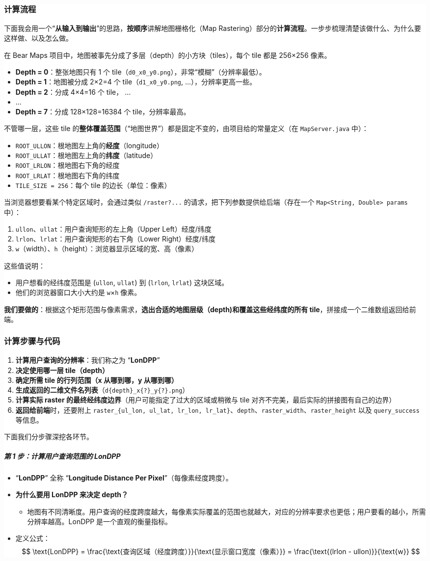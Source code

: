 
### 计算流程

下面我会用一个“**从输入到输出**”的思路，**按顺序**讲解地图栅格化（Map Rastering）部分的**计算流程**。一步步梳理清楚该做什么、为什么要这样做、以及怎么做。

在 Bear Maps 项目中，地图被事先分成了多层（depth）的小方块（tiles），每个 tile 都是 256×256 像素。

- **Depth = 0**：整张地图只有 1 个 tile（`d0_x0_y0.png`），非常“模糊”（分辨率最低）。
- **Depth = 1**：地图被分成 2×2=4 个 tile（`d1_x0_y0.png`, …），分辨率更高一些。
- **Depth = 2**：分成 4×4=16 个 tile， …
- …
- **Depth = 7**：分成 128×128=16384 个 tile，分辨率最高。

不管哪一层，这些 tile 的**整体覆盖范围**（“地图世界”）都是固定不变的，由项目给的常量定义（在 `MapServer.java` 中）：

- `ROOT_ULLON`：根地图左上角的**经度**（longitude）
- `ROOT_ULLAT`：根地图左上角的**纬度**（latitude）
- `ROOT_LRLON`：根地图右下角的经度
- `ROOT_LRLAT`：根地图右下角的纬度
- `TILE_SIZE = 256`：每个 tile 的边长（单位：像素）



当浏览器想要看某个特定区域时，会通过类似 `/raster?...` 的请求，把下列参数提供给后端（存在一个 `Map<String, Double> params` 中）：

1. `ullon`、`ullat`：用户查询矩形的左上角（Upper Left）经度/纬度
2. `lrlon`、`lrlat`：用户查询矩形的右下角（Lower Right）经度/纬度
3. `w`（width）、`h`（height）：浏览器显示区域的宽、高（像素）

这些值说明：

- 用户想看的经纬度范围是 (`ullon`, `ullat`) 到 (`lrlon`, `lrlat`) 这块区域。
- 他们的浏览器窗口大小大约是 `w`×`h` 像素。

**我们要做的**：根据这个矩形范围与像素需求，**选出合适的地图层级（depth)和覆盖这些经纬度的所有 tile**，拼接成一个二维数组返回给前端。



### **计算步骤与代码**

1. **计算用户查询的分辨率**：我们称之为 “**LonDPP**”
2. **决定使用哪一层 tile（depth）**
3. **确定所需 tile 的行列范围（x 从哪到哪，y 从哪到哪）**
4. **生成返回的二维文件名列表**（`d{depth}_x{?}_y{?}.png`）
5. **计算实际 raster 的最终经纬度边界**（用户可能指定了过大的区域或稍微与 tile 对齐不完美，最后实际的拼接图有自己的边界）
6. **返回给前端**时，还要附上 `raster_{ul_lon, ul_lat, lr_lon, lr_lat}`、`depth`、`raster_width`、`raster_height` 以及 `query_success` 等信息。

下面我们分步骤深挖各环节。



##### 第 1 步：计算用户查询范围的 **LonDPP**

- “**LonDPP**” 全称 “**Longitude Distance Per Pixel**”（每像素经度跨度）。

- **为什么要用 LonDPP 来决定 depth？**

	- 地图有不同清晰度。用户查询的经度跨度越大，每像素实际覆盖的范围也就越大，对应的分辨率要求也更低；用户要看的越小，所需分辨率越高。LonDPP 是一个直观的衡量指标。

- 定义公式：
	$$
	\text{LonDPP} = \frac{\text{查询区域（经度跨度）}}{\text{显示窗口宽度（像素）}} = \frac{\text{(lrlon - ullon)}}{\text{w}}
	$$
	